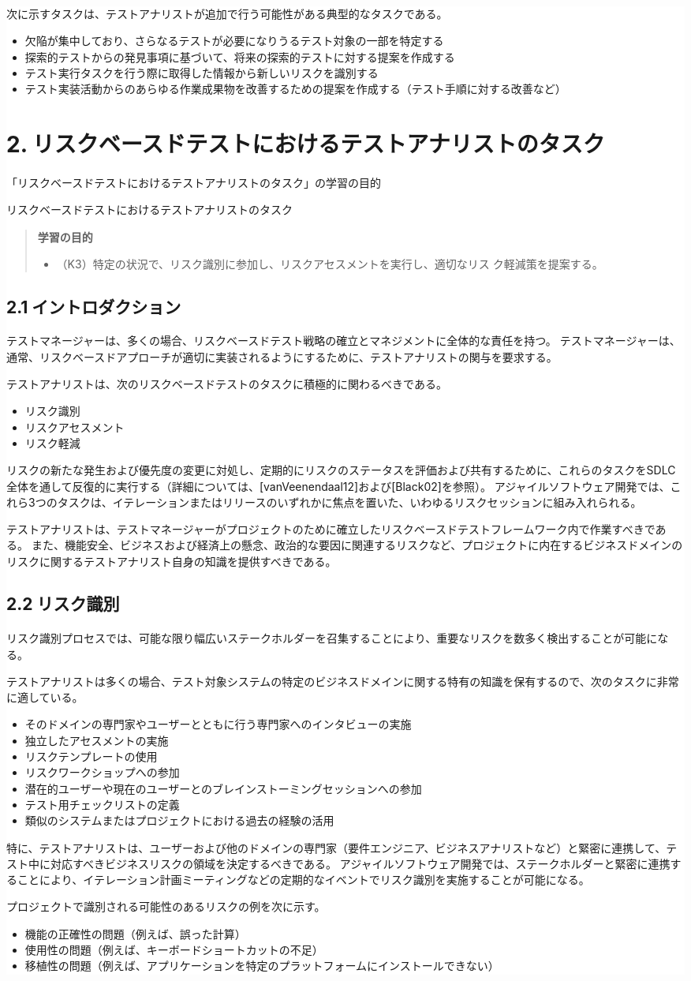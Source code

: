 次に示すタスクは、テストアナリストが追加で行う可能性がある典型的なタスクである。
- 欠陥が集中しており、さらなるテストが必要になりうるテスト対象の一部を特定する
- 探索的テストからの発見事項に基づいて、将来の探索的テストに対する提案を作成する
- テスト実行タスクを行う際に取得した情報から新しいリスクを識別する
- テスト実装活動からのあらゆる作業成果物を改善するための提案を作成する（テスト手順に対する改善など）

# 2. リスクベースドテストにおけるテストアナリストのタスク

「リスクベースドテストにおけるテストアナリストのタスク」の学習の目的

リスクベースドテストにおけるテストアナリストのタスク 


> **学習の目的**
> - （K3）特定の状況で、リスク識別に参加し、リスクアセスメントを実行し、適切なリス
ク軽減策を提案する。

## 2.1 イントロダクション

テストマネージャーは、多くの場合、リスクベースドテスト戦略の確立とマネジメントに全体的な責任を持つ。
テストマネージャーは、通常、リスクベースドアプローチが適切に実装されるようにするために、テストアナリストの関与を要求する。

テストアナリストは、次のリスクベースドテストのタスクに積極的に関わるべきである。
- リスク識別
- リスクアセスメント
- リスク軽減

リスクの新たな発生および優先度の変更に対処し、定期的にリスクのステータスを評価および共有するために、これらのタスクをSDLC全体を通して反復的に実行する（詳細については、[vanVeenendaal12]および[Black02]を参照）。
アジャイルソフトウェア開発では、これら3つのタスクは、イテレーションまたはリリースのいずれかに焦点を置いた、いわゆるリスクセッションに組み入れられる。

テストアナリストは、テストマネージャーがプロジェクトのために確立したリスクベースドテストフレームワーク内で作業すべきである。
また、機能安全、ビジネスおよび経済上の懸念、政治的な要因に関連するリスクなど、プロジェクトに内在するビジネスドメインのリスクに関するテストアナリスト自身の知識を提供すべきである。

## 2.2 リスク識別

リスク識別プロセスでは、可能な限り幅広いステークホルダーを召集することにより、重要なリスクを数多く検出することが可能になる。

テストアナリストは多くの場合、テスト対象システムの特定のビジネスドメインに関する特有の知識を保有するので、次のタスクに非常に適している。
- そのドメインの専門家やユーザーとともに行う専門家へのインタビューの実施
- 独立したアセスメントの実施
- リスクテンプレートの使用
- リスクワークショップへの参加
- 潜在的ユーザーや現在のユーザーとのブレインストーミングセッションへの参加
- テスト用チェックリストの定義
- 類似のシステムまたはプロジェクトにおける過去の経験の活用

特に、テストアナリストは、ユーザーおよび他のドメインの専門家（要件エンジニア、ビジネスアナリストなど）と緊密に連携して、テスト中に対応すべきビジネスリスクの領域を決定するべきである。
アジャイルソフトウェア開発では、ステークホルダーと緊密に連携することにより、イテレーション計画ミーティングなどの定期的なイベントでリスク識別を実施することが可能になる。

プロジェクトで識別される可能性のあるリスクの例を次に示す。
- 機能の正確性の問題（例えば、誤った計算）
- 使用性の問題（例えば、キーボードショートカットの不足）
- 移植性の問題（例えば、アプリケーションを特定のプラットフォームにインストールできない）
